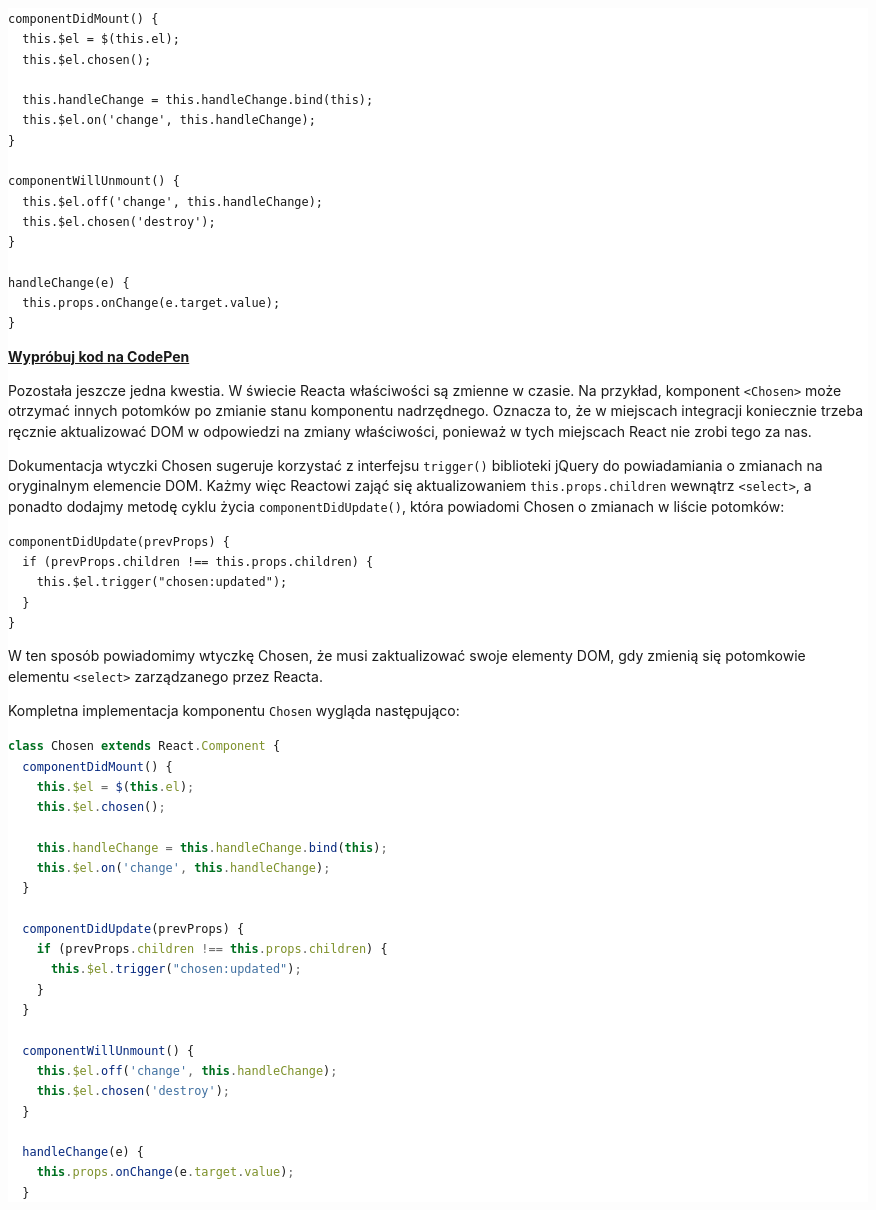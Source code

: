 ```js{5,6,10,14-16}
componentDidMount() {
  this.$el = $(this.el);
  this.$el.chosen();

  this.handleChange = this.handleChange.bind(this);
  this.$el.on('change', this.handleChange);
}

componentWillUnmount() {
  this.$el.off('change', this.handleChange);
  this.$el.chosen('destroy');
}

handleChange(e) {
  this.props.onChange(e.target.value);
}
```

[**Wypróbuj kod na CodePen**](https://codepen.io/gaearon/pen/bWgbeE?editors=0010)

Pozostała jeszcze jedna kwestia. W świecie Reacta właściwości są zmienne w czasie. Na przykład, komponent `<Chosen>` może otrzymać innych potomków po zmianie stanu komponentu nadrzędnego. Oznacza to, że w miejscach integracji koniecznie trzeba ręcznie aktualizować DOM w odpowiedzi na zmiany właściwości, ponieważ w tych miejscach React nie zrobi tego za nas.

Dokumentacja wtyczki Chosen sugeruje korzystać z interfejsu `trigger()` biblioteki jQuery do powiadamiania o zmianach na oryginalnym elemencie DOM. Każmy więc Reactowi zająć się aktualizowaniem `this.props.children` wewnątrz `<select>`, a ponadto dodajmy metodę cyklu życia `componentDidUpdate()`, która powiadomi Chosen o zmianach w liście potomków:

```js{2,3}
componentDidUpdate(prevProps) {
  if (prevProps.children !== this.props.children) {
    this.$el.trigger("chosen:updated");
  }
}
```

W ten sposób powiadomimy wtyczkę Chosen, że musi zaktualizować swoje elementy DOM, gdy zmienią się potomkowie elementu `<select>` zarządzanego przez Reacta.

Kompletna implementacja komponentu `Chosen` wygląda następująco:

```js
class Chosen extends React.Component {
  componentDidMount() {
    this.$el = $(this.el);
    this.$el.chosen();

    this.handleChange = this.handleChange.bind(this);
    this.$el.on('change', this.handleChange);
  }

  componentDidUpdate(prevProps) {
    if (prevProps.children !== this.props.children) {
      this.$el.trigger("chosen:updated");
    }
  }

  componentWillUnmount() {
    this.$el.off('change', this.handleChange);
    this.$el.chosen('destroy');
  }

  handleChange(e) {
    this.props.onChange(e.target.value);
  }
```